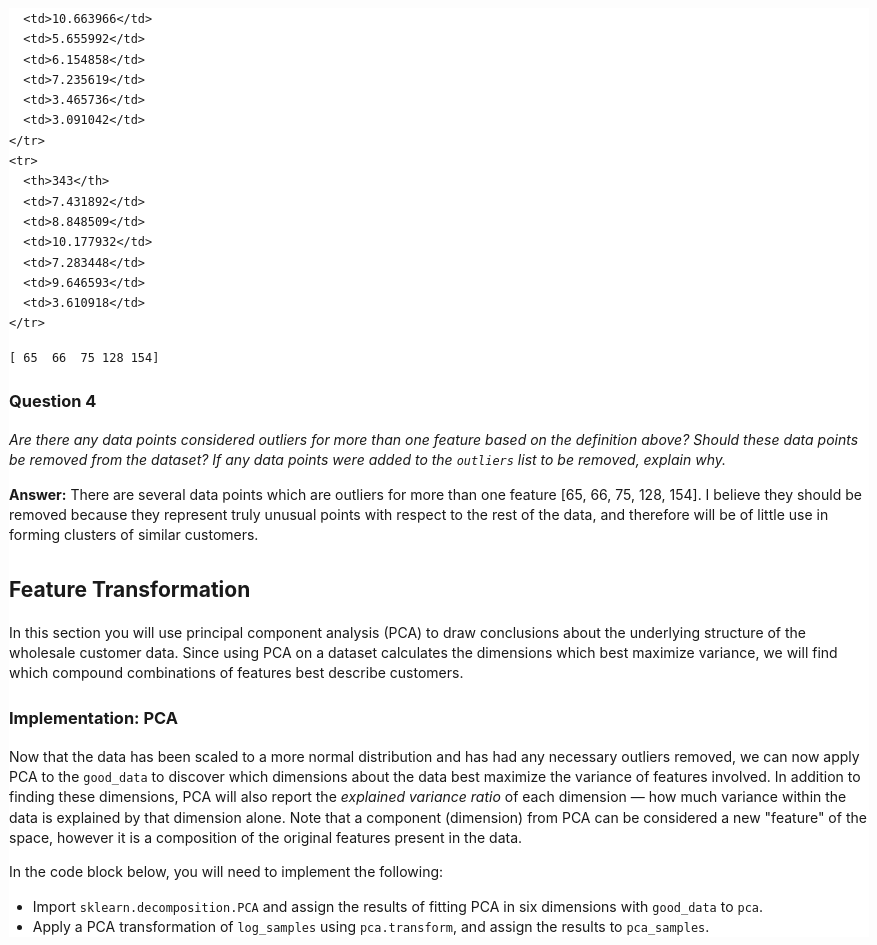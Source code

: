       <td>10.663966</td>
      <td>5.655992</td>
      <td>6.154858</td>
      <td>7.235619</td>
      <td>3.465736</td>
      <td>3.091042</td>
    </tr>
    <tr>
      <th>343</th>
      <td>7.431892</td>
      <td>8.848509</td>
      <td>10.177932</td>
      <td>7.283448</td>
      <td>9.646593</td>
      <td>3.610918</td>
    </tr>
  </tbody>
</table>
</div>


    [ 65  66  75 128 154]
    

### Question 4
*Are there any data points considered outliers for more than one feature based on the definition above? Should these data points be removed from the dataset? If any data points were added to the `outliers` list to be removed, explain why.* 

**Answer:** There are several data points which are outliers for more than one feature [65, 66, 75, 128, 154]. I believe they should be removed because they represent truly unusual points with respect to the rest of the data, and therefore will be of little use in forming clusters of similar customers.

## Feature Transformation
In this section you will use principal component analysis (PCA) to draw conclusions about the underlying structure of the wholesale customer data. Since using PCA on a dataset calculates the dimensions which best maximize variance, we will find which compound combinations of features best describe customers.

### Implementation: PCA

Now that the data has been scaled to a more normal distribution and has had any necessary outliers removed, we can now apply PCA to the `good_data` to discover which dimensions about the data best maximize the variance of features involved. In addition to finding these dimensions, PCA will also report the *explained variance ratio* of each dimension — how much variance within the data is explained by that dimension alone. Note that a component (dimension) from PCA can be considered a new "feature" of the space, however it is a composition of the original features present in the data.

In the code block below, you will need to implement the following:
 - Import `sklearn.decomposition.PCA` and assign the results of fitting PCA in six dimensions with `good_data` to `pca`.
 - Apply a PCA transformation of `log_samples` using `pca.transform`, and assign the results to `pca_samples`.
